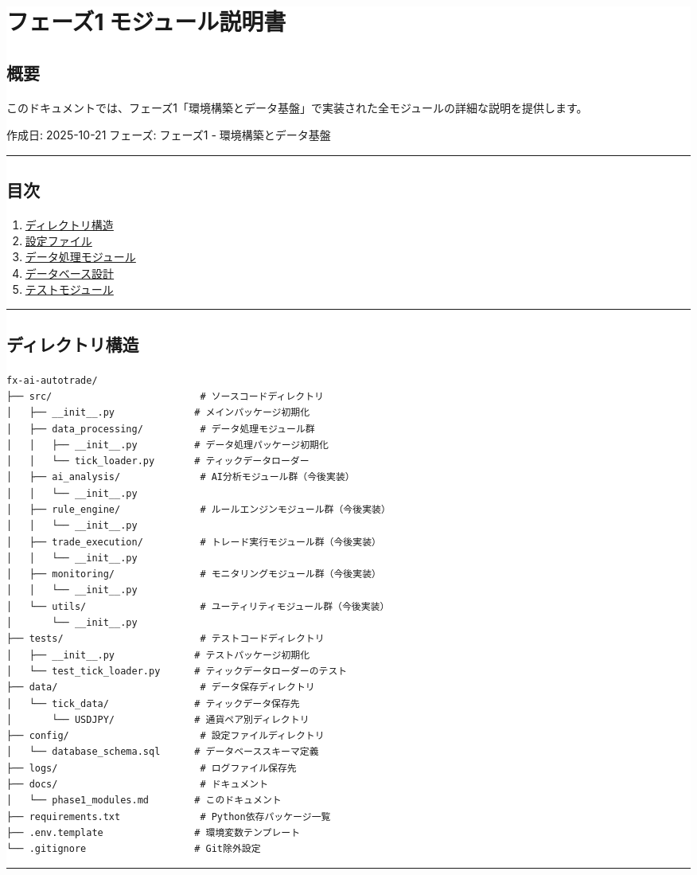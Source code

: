 # フェーズ1 モジュール説明書

## 概要
このドキュメントでは、フェーズ1「環境構築とデータ基盤」で実装された全モジュールの詳細な説明を提供します。

作成日: 2025-10-21
フェーズ: フェーズ1 - 環境構築とデータ基盤

---

## 目次
1. [ディレクトリ構造](#ディレクトリ構造)
2. [設定ファイル](#設定ファイル)
3. [データ処理モジュール](#データ処理モジュール)
4. [データベース設計](#データベース設計)
5. [テストモジュール](#テストモジュール)

---

## ディレクトリ構造

```
fx-ai-autotrade/
├── src/                          # ソースコードディレクトリ
│   ├── __init__.py              # メインパッケージ初期化
│   ├── data_processing/          # データ処理モジュール群
│   │   ├── __init__.py          # データ処理パッケージ初期化
│   │   └── tick_loader.py       # ティックデータローダー
│   ├── ai_analysis/              # AI分析モジュール群（今後実装）
│   │   └── __init__.py
│   ├── rule_engine/              # ルールエンジンモジュール群（今後実装）
│   │   └── __init__.py
│   ├── trade_execution/          # トレード実行モジュール群（今後実装）
│   │   └── __init__.py
│   ├── monitoring/               # モニタリングモジュール群（今後実装）
│   │   └── __init__.py
│   └── utils/                    # ユーティリティモジュール群（今後実装）
│       └── __init__.py
├── tests/                        # テストコードディレクトリ
│   ├── __init__.py              # テストパッケージ初期化
│   └── test_tick_loader.py      # ティックデータローダーのテスト
├── data/                         # データ保存ディレクトリ
│   └── tick_data/               # ティックデータ保存先
│       └── USDJPY/              # 通貨ペア別ディレクトリ
├── config/                       # 設定ファイルディレクトリ
│   └── database_schema.sql      # データベーススキーマ定義
├── logs/                         # ログファイル保存先
├── docs/                         # ドキュメント
│   └── phase1_modules.md        # このドキュメント
├── requirements.txt              # Python依存パッケージ一覧
├── .env.template                # 環境変数テンプレート
└── .gitignore                   # Git除外設定
```

---